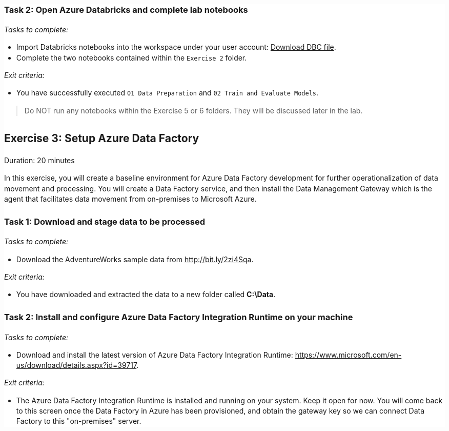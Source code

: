 ### Task 2: Open Azure Databricks and complete lab notebooks

*Tasks to complete:*

- Import Databricks notebooks into the workspace under your user account: [Download DBC file](BigDataVis.dbc?raw=true).
- Complete the two notebooks contained within the `Exercise 2` folder.

*Exit criteria:*

- You have successfully executed `01 Data Preparation` and `02 Train and Evaluate Models`.

> Do NOT run any notebooks within the Exercise 5 or 6 folders. They will be discussed later in the lab.

## Exercise 3: Setup Azure Data Factory

Duration: 20 minutes

In this exercise, you will create a baseline environment for Azure Data Factory development for further operationalization of data movement and processing. You will create a Data Factory service, and then install the Data Management Gateway which is the agent that facilitates data movement from on-premises to Microsoft Azure.

### Task 1: Download and stage data to be processed

*Tasks to complete:*

- Download the AdventureWorks sample data from <http://bit.ly/2zi4Sqa>.

*Exit criteria:*

- You have downloaded and extracted the data to a new folder called **C:\\Data**.

### Task 2: Install and configure Azure Data Factory Integration Runtime on your machine

*Tasks to complete:*

- Download and install the latest version of Azure Data Factory Integration Runtime: <https://www.microsoft.com/en-us/download/details.aspx?id=39717>.

*Exit criteria:*

- The Azure Data Factory Integration Runtime is installed and running on your system. Keep it open for now. You will come back to this screen once the Data Factory in Azure has been provisioned, and obtain the gateway key so we can connect Data Factory to this "on-premises" server.
